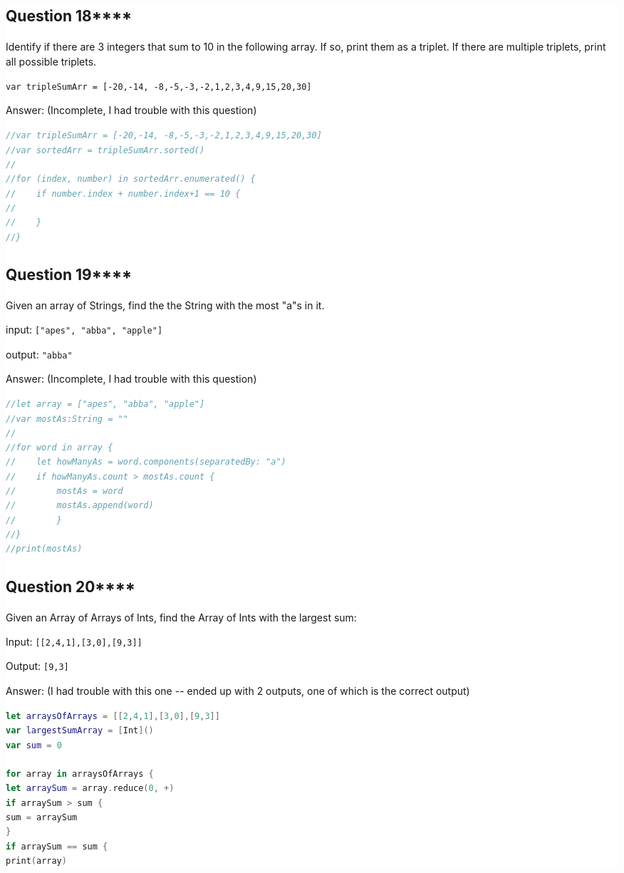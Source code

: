 ```swift
```

## Question 18****

Identify if there are 3 integers that sum to 10 in the following array. If so, print them as a triplet. If there are multiple triplets, print all possible triplets.

`var tripleSumArr = [-20,-14, -8,-5,-3,-2,1,2,3,4,9,15,20,30]`

Answer: (Incomplete, I had trouble with this question)
```swift
//var tripleSumArr = [-20,-14, -8,-5,-3,-2,1,2,3,4,9,15,20,30]
//var sortedArr = tripleSumArr.sorted()
//
//for (index, number) in sortedArr.enumerated() {
//    if number.index + number.index+1 == 10 {
//
//    }
//}
```

## Question 19****

Given an array of Strings, find the the String with the most "a"s in it.

input: `["apes", "abba", "apple"]`

output: `"abba"`

Answer: (Incomplete, I had trouble with this question)
```swift
//let array = ["apes", "abba", "apple"]
//var mostAs:String = ""
//
//for word in array {
//    let howManyAs = word.components(separatedBy: "a")
//    if howManyAs.count > mostAs.count {
//        mostAs = word
//        mostAs.append(word)
//        }
//}
//print(mostAs)
```


## Question 20****

Given an Array of Arrays of Ints, find the Array of Ints with the largest sum:

Input: `[[2,4,1],[3,0],[9,3]]`

Output: `[9,3]`

Answer: (I had trouble with this one -- ended up with 2 outputs, one of which is the correct output)
```swift
let arraysOfArrays = [[2,4,1],[3,0],[9,3]]
var largestSumArray = [Int]()
var sum = 0

for array in arraysOfArrays {
let arraySum = array.reduce(0, +)
if arraySum > sum {
sum = arraySum
}
if arraySum == sum {
print(array)
```